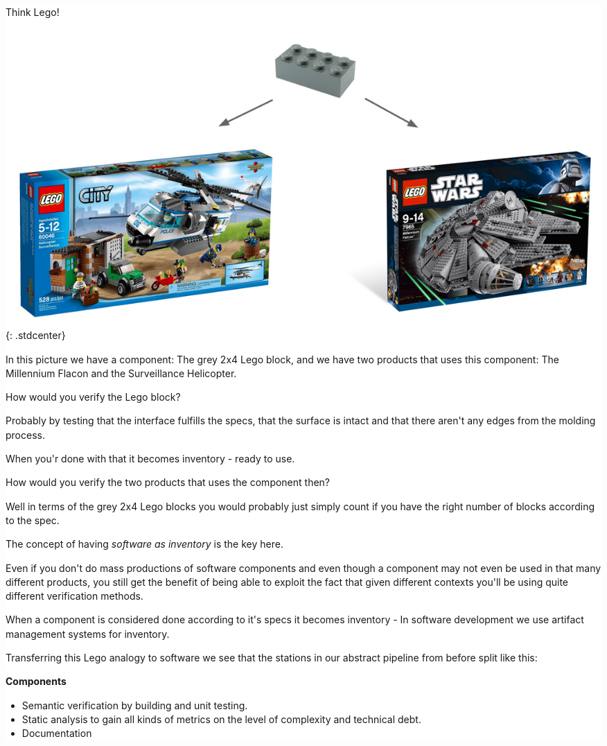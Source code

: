 Think Lego!

![Lego Components and Products](/images/blog/Lego-component-product.png){: .stdcenter}

In this picture we have a component: The grey 2x4 Lego block, and we have two products that uses this component: The Millennium Flacon and the Surveillance Helicopter.

How would you verify the Lego block?

Probably by testing that the interface fulfills the specs, that the surface is intact and that there aren't any edges from the molding process.

When you'r done with that it becomes inventory - ready to use.

How would you verify the two products that uses the component then?

Well in terms of the grey 2x4 Lego blocks you would probably just simply count if you have the right number of blocks according to the spec.

The concept of having _software as inventory_ is the key here. 

Even if you don't do mass productions of software components and even though a component may not even be used in that many different products, you still get the benefit of being able to exploit the fact that given different contexts you'll be using quite different verification methods. 

When a component is considered done according to it's specs it becomes inventory - In software development we use artifact management systems for inventory.

Transferring this Lego analogy to software we see that the stations in our abstract pipeline from before split like this:

__Components__

* Semantic verification by building and unit testing.
* Static analysis to gain all kinds of metrics on the level of complexity and technical debt.
* Documentation   
